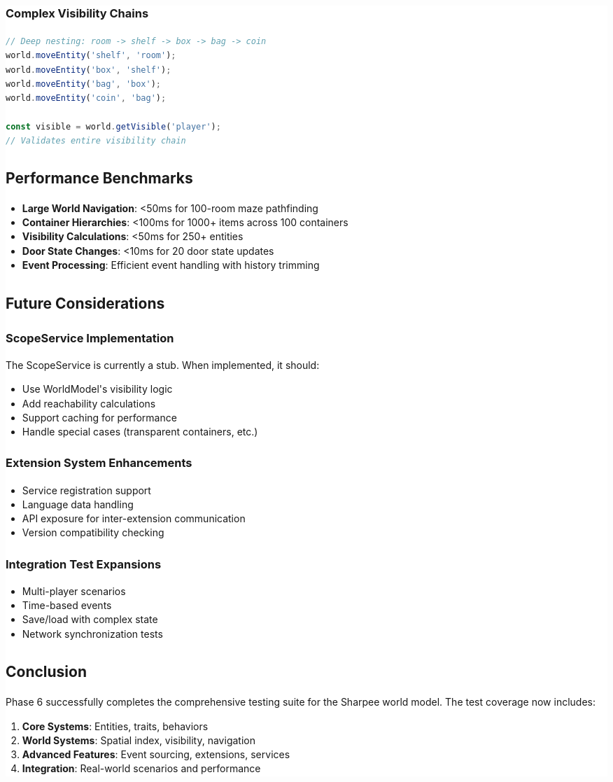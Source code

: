 ### Complex Visibility Chains
```typescript
// Deep nesting: room -> shelf -> box -> bag -> coin
world.moveEntity('shelf', 'room');
world.moveEntity('box', 'shelf');
world.moveEntity('bag', 'box');
world.moveEntity('coin', 'bag');

const visible = world.getVisible('player');
// Validates entire visibility chain
```

## Performance Benchmarks

- **Large World Navigation**: <50ms for 100-room maze pathfinding
- **Container Hierarchies**: <100ms for 1000+ items across 100 containers
- **Visibility Calculations**: <50ms for 250+ entities
- **Door State Changes**: <10ms for 20 door state updates
- **Event Processing**: Efficient event handling with history trimming

## Future Considerations

### ScopeService Implementation
The ScopeService is currently a stub. When implemented, it should:
- Use WorldModel's visibility logic
- Add reachability calculations
- Support caching for performance
- Handle special cases (transparent containers, etc.)

### Extension System Enhancements
- Service registration support
- Language data handling
- API exposure for inter-extension communication
- Version compatibility checking

### Integration Test Expansions
- Multi-player scenarios
- Time-based events
- Save/load with complex state
- Network synchronization tests

## Conclusion

Phase 6 successfully completes the comprehensive testing suite for the Sharpee world model. The test coverage now includes:

1. **Core Systems**: Entities, traits, behaviors
2. **World Systems**: Spatial index, visibility, navigation
3. **Advanced Features**: Event sourcing, extensions, services
4. **Integration**: Real-world scenarios and performance
